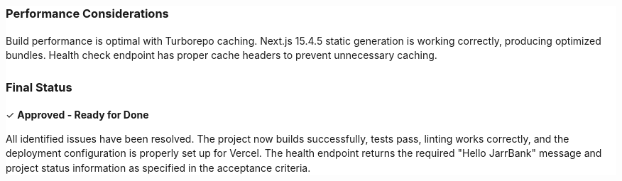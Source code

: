 ### Performance Considerations

Build performance is optimal with Turborepo caching. Next.js 15.4.5 static generation is working correctly, producing optimized bundles. Health check endpoint has proper cache headers to prevent unnecessary caching.

### Final Status

✓ **Approved - Ready for Done**

All identified issues have been resolved. The project now builds successfully, tests pass, linting works correctly, and the deployment configuration is properly set up for Vercel. The health endpoint returns the required "Hello JarrBank" message and project status information as specified in the acceptance criteria.